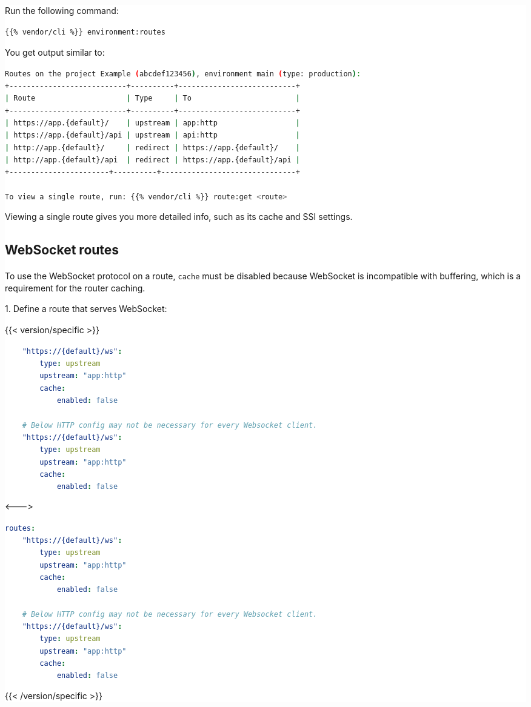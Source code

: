 Run the following command:

```bash
{{% vendor/cli %}} environment:routes
```

You get output similar to:

```bash
Routes on the project Example (abcdef123456), environment main (type: production):
+---------------------------+----------+---------------------------+
| Route                     | Type     | To                        |
+---------------------------+----------+---------------------------+
| https://app.{default}/    | upstream | app:http                  |
| https://app.{default}/api | upstream | api:http                  |
| http://app.{default}/     | redirect | https://app.{default}/    |
| http://app.{default}/api  | redirect | https://app.{default}/api |
+-----------------------+----------+-------------------------------+

To view a single route, run: {{% vendor/cli %}} route:get <route>
```

Viewing a single route gives you more detailed info, such as its cache and SSI settings.

## WebSocket routes

To use the WebSocket protocol on a route, `cache` must be disabled because WebSocket is incompatible with buffering,
which is a requirement for the router caching.

1\. Define a route that serves WebSocket:

{{< version/specific >}}

```yaml {configFile="routes"}
    "https://{default}/ws":
        type: upstream
        upstream: "app:http"
        cache:
            enabled: false

    # Below HTTP config may not be necessary for every Websocket client.
    "https://{default}/ws":
        type: upstream
        upstream: "app:http"
        cache:
            enabled: false
```
<--->

```yaml {configFile="routes"}
routes:
    "https://{default}/ws":
        type: upstream
        upstream: "app:http"
        cache:
            enabled: false

    # Below HTTP config may not be necessary for every Websocket client.
    "https://{default}/ws":
        type: upstream
        upstream: "app:http"
        cache:
            enabled: false   
```
{{< /version/specific >}}
